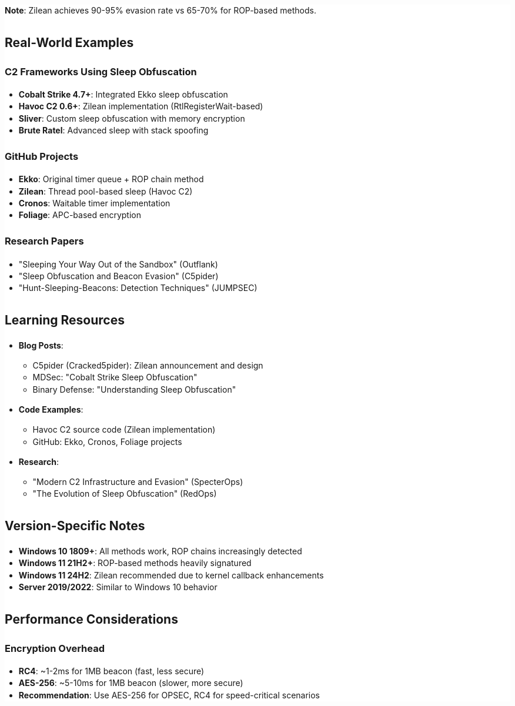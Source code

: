 **Note**: Zilean achieves 90-95% evasion rate vs 65-70% for ROP-based methods.

## Real-World Examples

### C2 Frameworks Using Sleep Obfuscation

- **Cobalt Strike 4.7+**: Integrated Ekko sleep obfuscation
- **Havoc C2 0.6+**: Zilean implementation (RtlRegisterWait-based)
- **Sliver**: Custom sleep obfuscation with memory encryption
- **Brute Ratel**: Advanced sleep with stack spoofing

### GitHub Projects

- **Ekko**: Original timer queue + ROP chain method
- **Zilean**: Thread pool-based sleep (Havoc C2)
- **Cronos**: Waitable timer implementation
- **Foliage**: APC-based encryption

### Research Papers

- "Sleeping Your Way Out of the Sandbox" (Outflank)
- "Sleep Obfuscation and Beacon Evasion" (C5pider)
- "Hunt-Sleeping-Beacons: Detection Techniques" (JUMPSEC)

## Learning Resources

- **Blog Posts**:
  - C5pider (Cracked5pider): Zilean announcement and design
  - MDSec: "Cobalt Strike Sleep Obfuscation"
  - Binary Defense: "Understanding Sleep Obfuscation"

- **Code Examples**:
  - Havoc C2 source code (Zilean implementation)
  - GitHub: Ekko, Cronos, Foliage projects

- **Research**:
  - "Modern C2 Infrastructure and Evasion" (SpecterOps)
  - "The Evolution of Sleep Obfuscation" (RedOps)

## Version-Specific Notes

- **Windows 10 1809+**: All methods work, ROP chains increasingly detected
- **Windows 11 21H2+**: ROP-based methods heavily signatured
- **Windows 11 24H2**: Zilean recommended due to kernel callback enhancements
- **Server 2019/2022**: Similar to Windows 10 behavior

## Performance Considerations

### Encryption Overhead

- **RC4**: ~1-2ms for 1MB beacon (fast, less secure)
- **AES-256**: ~5-10ms for 1MB beacon (slower, more secure)
- **Recommendation**: Use AES-256 for OPSEC, RC4 for speed-critical scenarios
